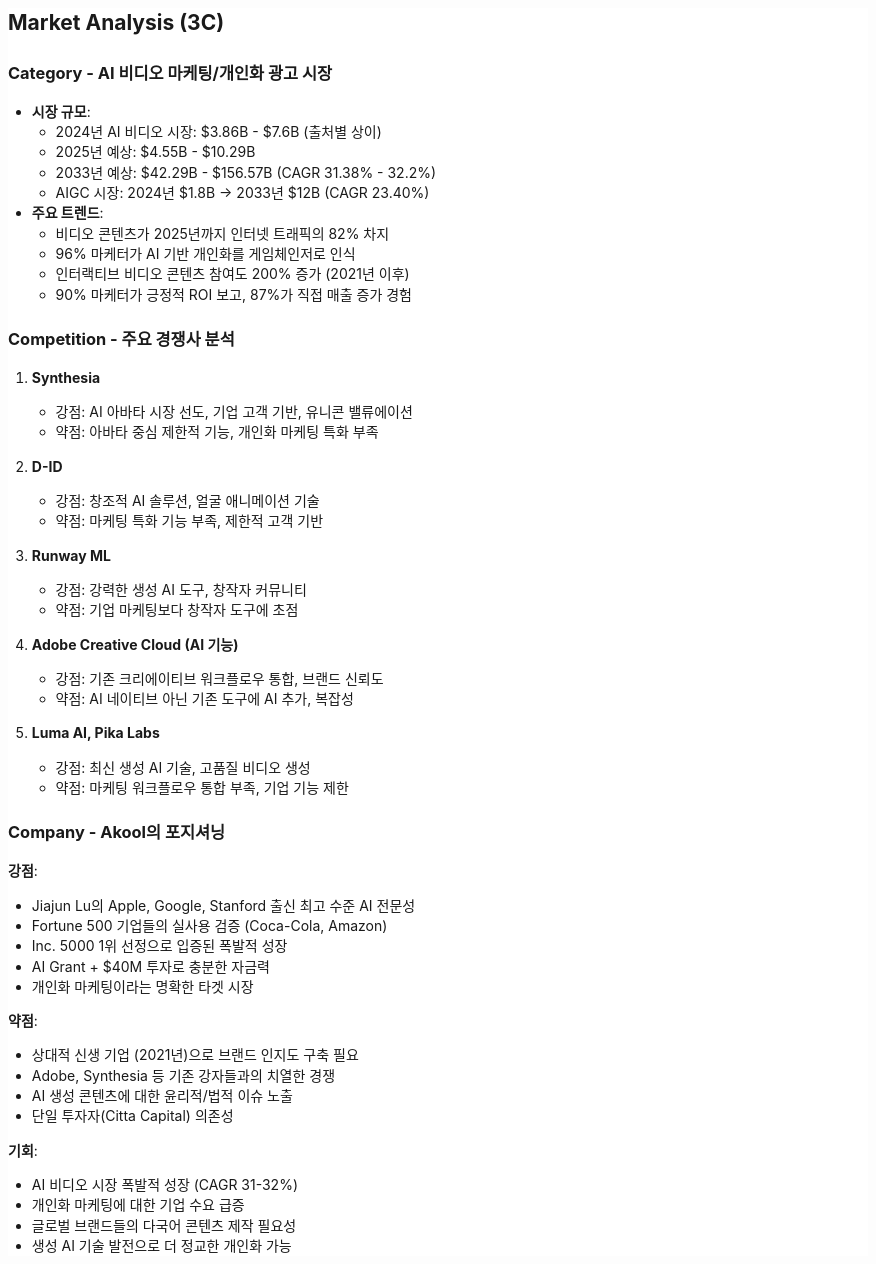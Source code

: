 ## Market Analysis (3C)

### Category - AI 비디오 마케팅/개인화 광고 시장
- **시장 규모**:
  - 2024년 AI 비디오 시장: $3.86B - $7.6B (출처별 상이)
  - 2025년 예상: $4.55B - $10.29B
  - 2033년 예상: $42.29B - $156.57B (CAGR 31.38% - 32.2%)
  - AIGC 시장: 2024년 $1.8B → 2033년 $12B (CAGR 23.40%)
- **주요 트렌드**:
  - 비디오 콘텐츠가 2025년까지 인터넷 트래픽의 82% 차지
  - 96% 마케터가 AI 기반 개인화를 게임체인저로 인식
  - 인터랙티브 비디오 콘텐츠 참여도 200% 증가 (2021년 이후)
  - 90% 마케터가 긍정적 ROI 보고, 87%가 직접 매출 증가 경험

### Competition - 주요 경쟁사 분석
1. **Synthesia**
   - 강점: AI 아바타 시장 선도, 기업 고객 기반, 유니콘 밸류에이션
   - 약점: 아바타 중심 제한적 기능, 개인화 마케팅 특화 부족

2. **D-ID**
   - 강점: 창조적 AI 솔루션, 얼굴 애니메이션 기술
   - 약점: 마케팅 특화 기능 부족, 제한적 고객 기반

3. **Runway ML**
   - 강점: 강력한 생성 AI 도구, 창작자 커뮤니티
   - 약점: 기업 마케팅보다 창작자 도구에 초점

4. **Adobe Creative Cloud (AI 기능)**
   - 강점: 기존 크리에이티브 워크플로우 통합, 브랜드 신뢰도
   - 약점: AI 네이티브 아닌 기존 도구에 AI 추가, 복잡성

5. **Luma AI, Pika Labs**
   - 강점: 최신 생성 AI 기술, 고품질 비디오 생성
   - 약점: 마케팅 워크플로우 통합 부족, 기업 기능 제한

### Company - Akool의 포지셔닝
**강점**:
- Jiajun Lu의 Apple, Google, Stanford 출신 최고 수준 AI 전문성
- Fortune 500 기업들의 실사용 검증 (Coca-Cola, Amazon)
- Inc. 5000 1위 선정으로 입증된 폭발적 성장
- AI Grant + $40M 투자로 충분한 자금력
- 개인화 마케팅이라는 명확한 타겟 시장

**약점**:
- 상대적 신생 기업 (2021년)으로 브랜드 인지도 구축 필요
- Adobe, Synthesia 등 기존 강자들과의 치열한 경쟁
- AI 생성 콘텐츠에 대한 윤리적/법적 이슈 노출
- 단일 투자자(Citta Capital) 의존성

**기회**:
- AI 비디오 시장 폭발적 성장 (CAGR 31-32%)
- 개인화 마케팅에 대한 기업 수요 급증
- 글로벌 브랜드들의 다국어 콘텐츠 제작 필요성
- 생성 AI 기술 발전으로 더 정교한 개인화 가능
